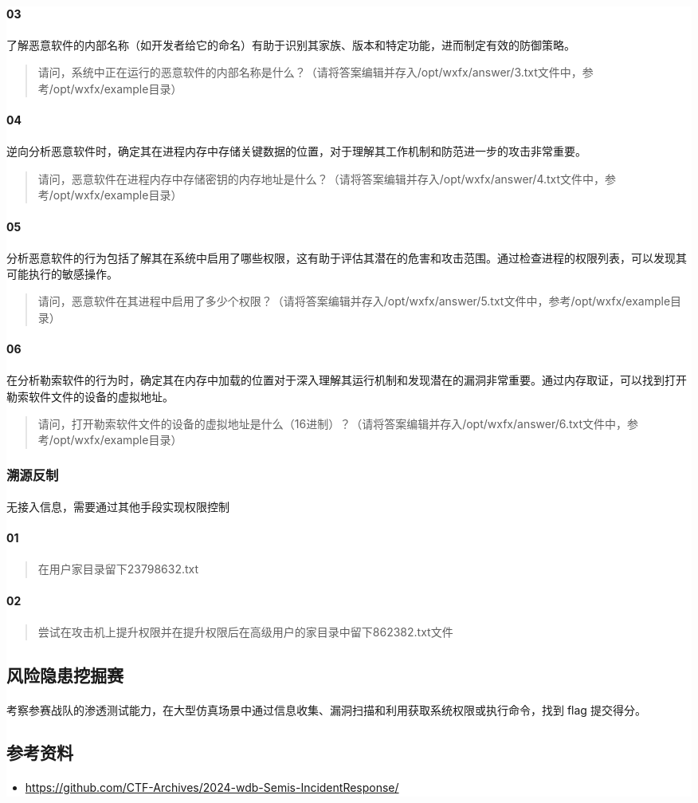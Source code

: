 #### 03

了解恶意软件的内部名称（如开发者给它的命名）有助于识别其家族、版本和特定功能，进而制定有效的防御策略。

> 请问，系统中正在运行的恶意软件的内部名称是什么？（请将答案编辑并存入/opt/wxfx/answer/3.txt文件中，参考/opt/wxfx/example目录）

#### 04

逆向分析恶意软件时，确定其在进程内存中存储关键数据的位置，对于理解其工作机制和防范进一步的攻击非常重要。

> 请问，恶意软件在进程内存中存储密钥的内存地址是什么？（请将答案编辑并存入/opt/wxfx/answer/4.txt文件中，参考/opt/wxfx/example目录）

#### 05

分析恶意软件的行为包括了解其在系统中启用了哪些权限，这有助于评估其潜在的危害和攻击范围。通过检查进程的权限列表，可以发现其可能执行的敏感操作。

> 请问，恶意软件在其进程中启用了多少个权限？（请将答案编辑并存入/opt/wxfx/answer/5.txt文件中，参考/opt/wxfx/example目录）

#### 06

在分析勒索软件的行为时，确定其在内存中加载的位置对于深入理解其运行机制和发现潜在的漏洞非常重要。通过内存取证，可以找到打开勒索软件文件的设备的虚拟地址。

> 请问，打开勒索软件文件的设备的虚拟地址是什么（16进制）？（请将答案编辑并存入/opt/wxfx/answer/6.txt文件中，参考/opt/wxfx/example目录）

### 溯源反制

无接入信息，需要通过其他手段实现权限控制

#### 01

> 在用户家目录留下23798632.txt

#### 02

> 尝试在攻击机上提升权限并在提升权限后在高级用户的家目录中留下862382.txt文件

## 风险隐患挖掘赛

考察参赛战队的渗透测试能力，在大型仿真场景中通过信息收集、漏洞扫描和利用获取系统权限或执行命令，找到 flag 提交得分。

## 参考资料

- <https://github.com/CTF-Archives/2024-wdb-Semis-IncidentResponse/>

